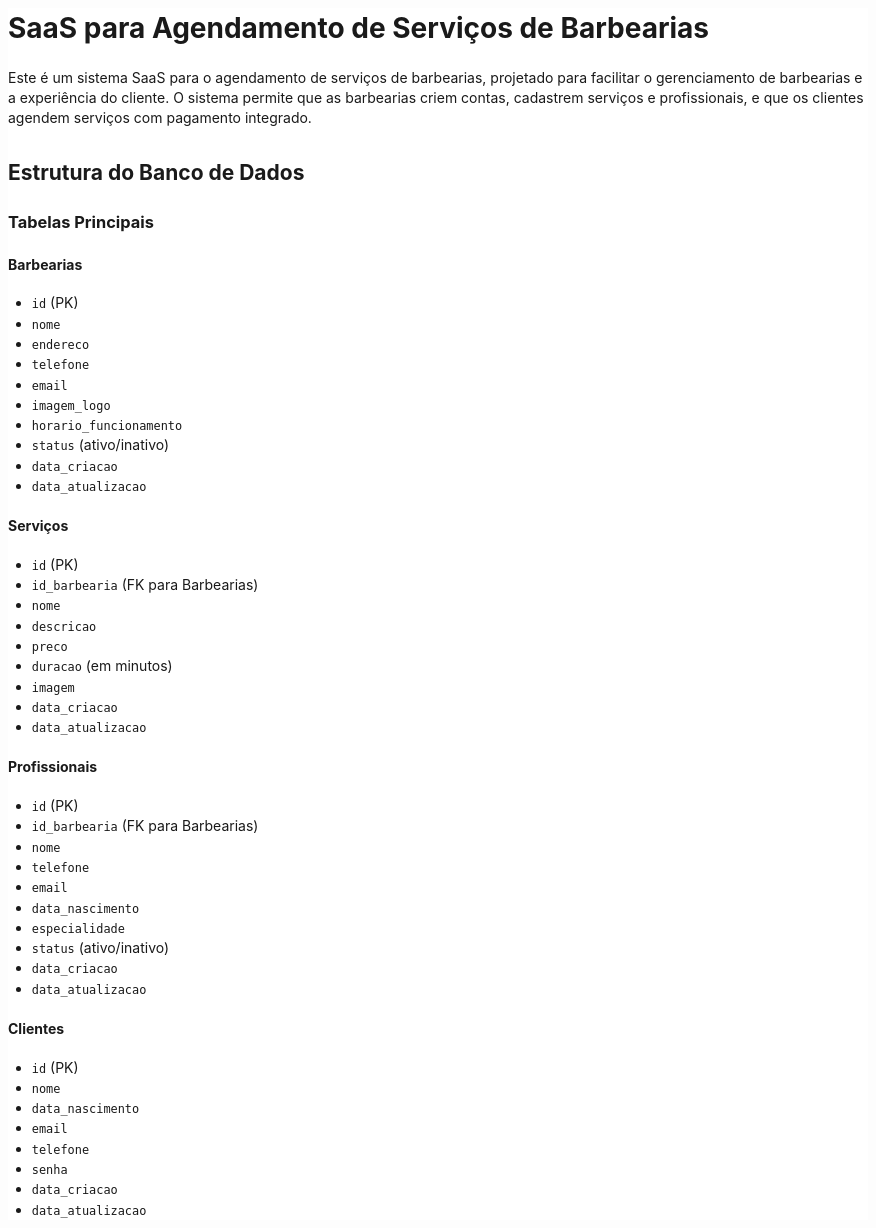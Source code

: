 # SaaS para Agendamento de Serviços de Barbearias

Este é um sistema SaaS para o agendamento de serviços de barbearias, projetado para facilitar o gerenciamento de barbearias e a experiência do cliente. O sistema permite que as barbearias criem contas, cadastrem serviços e profissionais, e que os clientes agendem serviços com pagamento integrado.

## Estrutura do Banco de Dados

### Tabelas Principais

#### **Barbearias**

- `id` (PK)
- `nome`
- `endereco`
- `telefone`
- `email`
- `imagem_logo`
- `horario_funcionamento`
- `status` (ativo/inativo)
- `data_criacao`
- `data_atualizacao`

#### **Serviços**

- `id` (PK)
- `id_barbearia` (FK para Barbearias)
- `nome`
- `descricao`
- `preco`
- `duracao` (em minutos)
- `imagem`
- `data_criacao`
- `data_atualizacao`

#### **Profissionais**

- `id` (PK)
- `id_barbearia` (FK para Barbearias)
- `nome`
- `telefone`
- `email`
- `data_nascimento`
- `especialidade`
- `status` (ativo/inativo)
- `data_criacao`
- `data_atualizacao`

#### **Clientes**

- `id` (PK)
- `nome`
- `data_nascimento`
- `email`
- `telefone`
- `senha`
- `data_criacao`
- `data_atualizacao`
